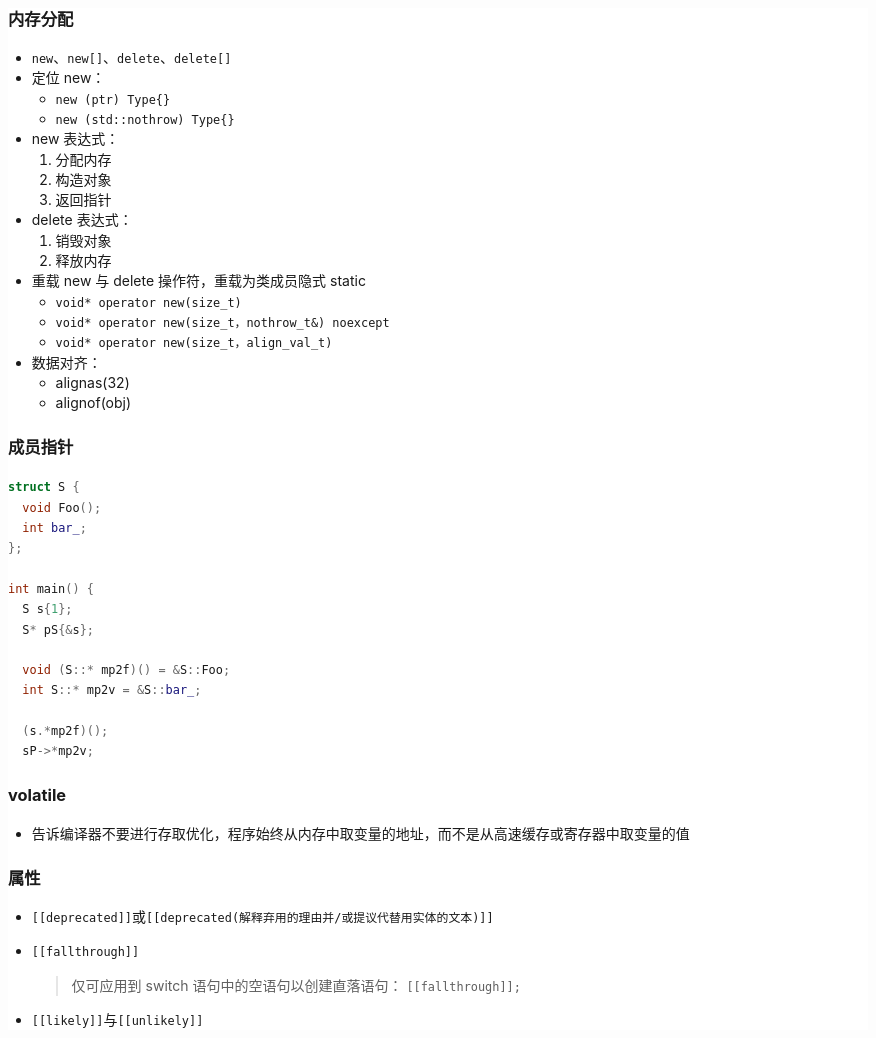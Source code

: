 ### 内存分配

- `new`、`new[]`、`delete`、`delete[]`
- 定位 new：
  - `new (ptr) Type{}`
  - `new (std::nothrow) Type{}`
- new 表达式：
  1. 分配内存
  2. 构造对象
  3. 返回指针
- delete 表达式：
  1. 销毁对象
  2. 释放内存
- 重载 new 与 delete 操作符，重载为类成员隐式 static
  - `void* operator new(size_t)`
  - `void* operator new(size_t，nothrow_t&) noexcept`
  - `void* operator new(size_t，align_val_t)`
- 数据对齐：
  - alignas(32)
  - alignof(obj)

### 成员指针

```cpp
struct S {
  void Foo();
  int bar_;
};

int main() {
  S s{1};
  S* pS{&s};

  void (S::* mp2f)() = &S::Foo;
  int S::* mp2v = &S::bar_;

  (s.*mp2f)();
  sP->*mp2v;
```

### volatile

- 告诉编译器不要进行存取优化，程序始终从内存中取变量的地址，而不是从高速缓存或寄存器中取变量的值

### 属性

- `[[deprecated]]`或`[[deprecated(解释弃用的理由并/或提议代替用实体的文本)]]`

- `[[fallthrough]]`

  > 仅可应用到 switch 语句中的空语句以创建直落语句： `[[fallthrough]];`

- `[[likely]]`与`[[unlikely]]`
